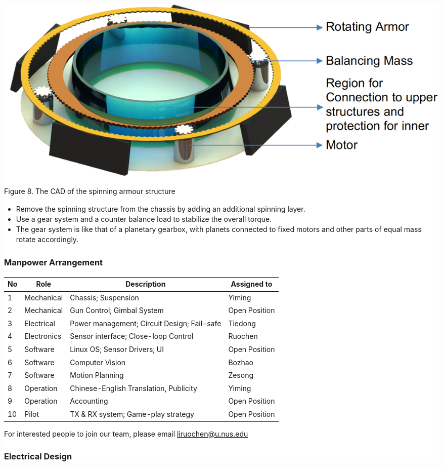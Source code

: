 <img class="himg" src="./assets/team-beeblebum/gears.png">

Figure 8. The CAD of the spinning armour structure

- Remove the spinning structure from the chassis by adding an additional spinning layer.
- Use a gear system and a counter balance load to stabilize the overall torque.
- The gear system is like that of a planetary gearbox, with planets connected to fixed motors and other parts of equal mass rotate accordingly. 

### Manpower Arrangement

|No|Role       |Description                          |Assigned to  |
|--|-----------|-------------------------------------|-------------|
|1 |Mechanical |Chassis; Suspension                  |Yiming       |
|2 |Mechanical |Gun Control; Gimbal System           |Open Position|
|3 |Electrical |Power management; Circuit Design; Fail-safe|Tiedong|
|4 |Electronics|Sensor interface; Close-loop Control |Ruochen      |
|5 |Software   |Linux OS; Sensor Drivers; UI         |Open Position|
|6 |Software   |Computer Vision                      |Bozhao       |
|7 |Software   |Motion Planning                      |Zesong       |
|8 |Operation  |Chinese-English Translation, Publicity|Yiming      |
|9 |Operation  |Accounting                           |Open Position|
|10|Pilot      |TX & RX system; Game-play strategy   |Open Position|

For interested people to join our team, please email <a href = "mailto: liruochen@u.nus.edu">liruochen@u.nus.edu</a>

### Electrical Design
